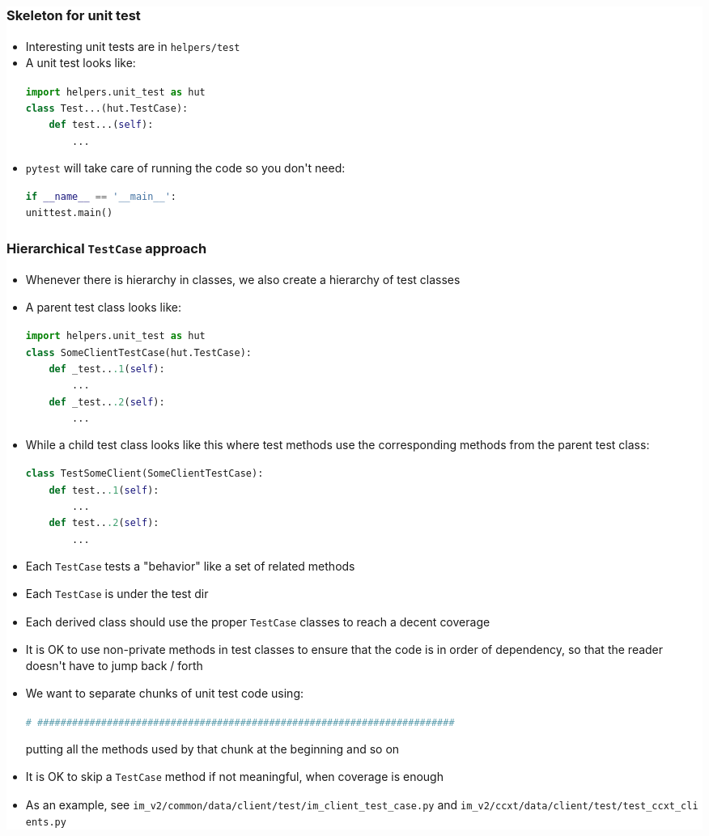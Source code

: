 ### Skeleton for unit test

- Interesting unit tests are in `helpers/test`
- A unit test looks like:
  ```python
  import helpers.unit_test as hut
  class Test...(hut.TestCase):
      def test...(self):
          ...
  ```
- `pytest` will take care of running the code so you don't need:
  ```python
  if __name__ == '__main__':
  unittest.main()
  ```

### Hierarchical `TestCase` approach

- Whenever there is hierarchy in classes, we also create a hierarchy of test
  classes
- A parent test class looks like:
  ```python
  import helpers.unit_test as hut
  class SomeClientTestCase(hut.TestCase):
      def _test...1(self):
          ...
      def _test...2(self):
          ...
  ```
- While a child test class looks like this where test methods use the
  corresponding methods from the parent test class:
  ```python
  class TestSomeClient(SomeClientTestCase):
      def test...1(self):
          ...
      def test...2(self):
          ...
  ```
- Each `TestCase` tests a "behavior" like a set of related methods
- Each `TestCase` is under the test dir
- Each derived class should use the proper `TestCase` classes to reach a decent
  coverage
- It is OK to use non-private methods in test classes to ensure that the code is
  in order of dependency, so that the reader doesn't have to jump back / forth
- We want to separate chunks of unit test code using:

  ```python
  # ########################################################################
  ```

  putting all the methods used by that chunk at the beginning and so on

- It is OK to skip a `TestCase` method if not meaningful, when coverage is
  enough
- As an example, see `im_v2/common/data/client/test/im_client_test_case.py` and
  `im_v2/ccxt/data/client/test/test_ccxt_clients.py`
